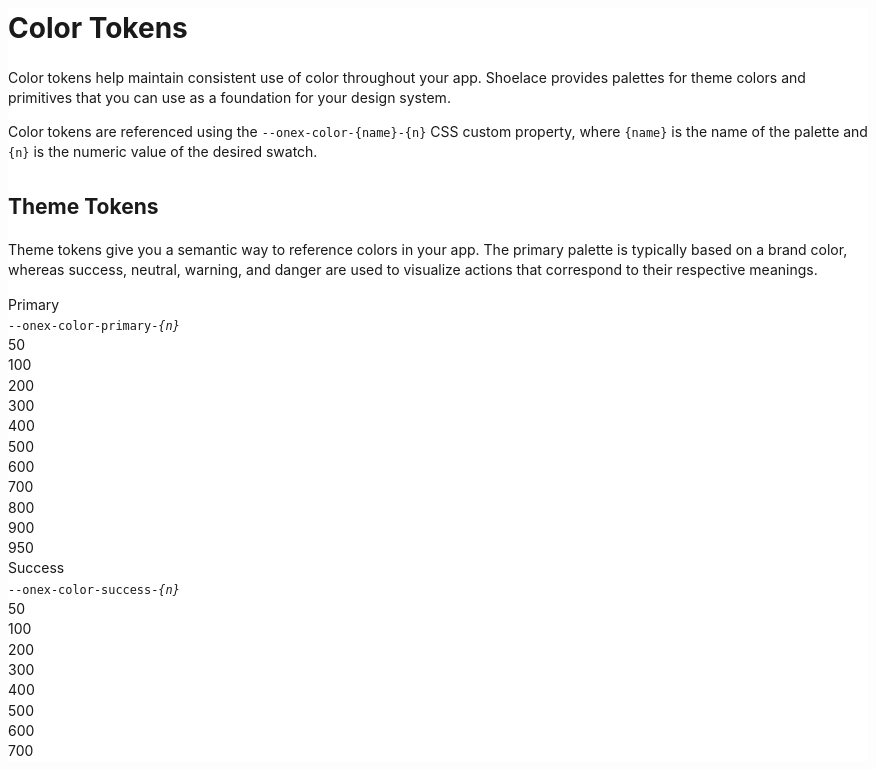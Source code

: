 # Color Tokens

Color tokens help maintain consistent use of color throughout your app. Shoelace provides palettes for theme colors and primitives that you can use as a foundation for your design system.

Color tokens are referenced using the `--onex-color-{name}-{n}` CSS custom property, where `{name}` is the name of the palette and `{n}` is the numeric value of the desired swatch.

## Theme Tokens

Theme tokens give you a semantic way to reference colors in your app. The primary palette is typically based on a brand color, whereas success, neutral, warning, and danger are used to visualize actions that correspond to their respective meanings.

<div class="color-palette">
  <div class="color-palette__name">
    Primary<br>
    <code>--onex-color-primary-<em>{n}</em></code>
  </div>
  <div class="color-palette__example"><div class="color-palette__swatch" style="background-color: var(--onex-color-primary-50);"></div>50</div>
  <div class="color-palette__example"><div class="color-palette__swatch" style="background-color: var(--onex-color-primary-100);"></div>100</div>
  <div class="color-palette__example"><div class="color-palette__swatch" style="background-color: var(--onex-color-primary-200);"></div>200</div>
  <div class="color-palette__example"><div class="color-palette__swatch" style="background-color: var(--onex-color-primary-300);"></div>300</div>
  <div class="color-palette__example"><div class="color-palette__swatch" style="background-color: var(--onex-color-primary-400);"></div>400</div>
  <div class="color-palette__example"><div class="color-palette__swatch" style="background-color: var(--onex-color-primary-500);"></div>500</div>
  <div class="color-palette__example"><div class="color-palette__swatch" style="background-color: var(--onex-color-primary-600);"></div>600</div>
  <div class="color-palette__example"><div class="color-palette__swatch" style="background-color: var(--onex-color-primary-700);"></div>700</div>
  <div class="color-palette__example"><div class="color-palette__swatch" style="background-color: var(--onex-color-primary-800);"></div>800</div>
  <div class="color-palette__example"><div class="color-palette__swatch" style="background-color: var(--onex-color-primary-900);"></div>900</div>
  <div class="color-palette__example"><div class="color-palette__swatch" style="background-color: var(--onex-color-primary-950);"></div>950</div>
</div>

<div class="color-palette">
  <div class="color-palette__name">
    Success<br>
    <code>--onex-color-success-<em>{n}</em></code>
  </div>
  <div class="color-palette__example"><div class="color-palette__swatch" style="background-color: var(--onex-color-success-50);"></div>50</div>
  <div class="color-palette__example"><div class="color-palette__swatch" style="background-color: var(--onex-color-success-100);"></div>100</div>
  <div class="color-palette__example"><div class="color-palette__swatch" style="background-color: var(--onex-color-success-200);"></div>200</div>
  <div class="color-palette__example"><div class="color-palette__swatch" style="background-color: var(--onex-color-success-300);"></div>300</div>
  <div class="color-palette__example"><div class="color-palette__swatch" style="background-color: var(--onex-color-success-400);"></div>400</div>
  <div class="color-palette__example"><div class="color-palette__swatch" style="background-color: var(--onex-color-success-500);"></div>500</div>
  <div class="color-palette__example"><div class="color-palette__swatch" style="background-color: var(--onex-color-success-600);"></div>600</div>
  <div class="color-palette__example"><div class="color-palette__swatch" style="background-color: var(--onex-color-success-700);"></div>700</div>